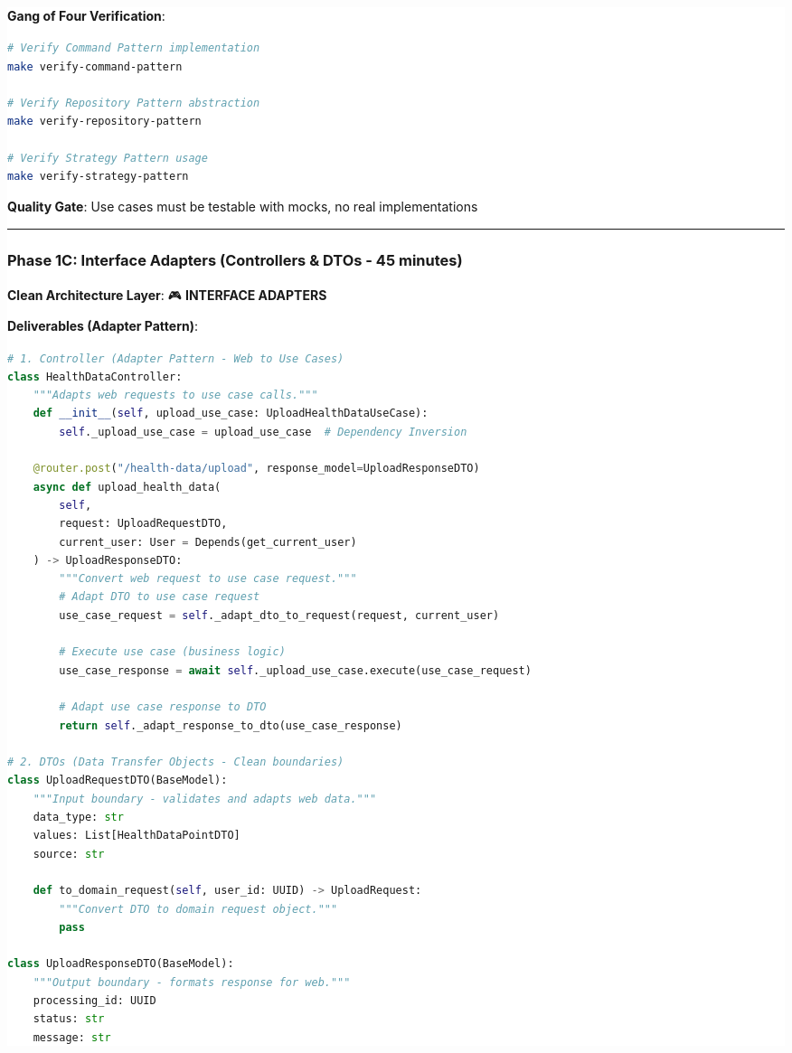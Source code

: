 **Gang of Four Verification**:
```bash
# Verify Command Pattern implementation
make verify-command-pattern

# Verify Repository Pattern abstraction
make verify-repository-pattern

# Verify Strategy Pattern usage
make verify-strategy-pattern
```

**Quality Gate**: Use cases must be testable with mocks, no real implementations

---

### **Phase 1C: Interface Adapters (Controllers & DTOs - 45 minutes)**

**Clean Architecture Layer**: 🎮 **INTERFACE ADAPTERS**

**Deliverables (Adapter Pattern)**:
```python
# 1. Controller (Adapter Pattern - Web to Use Cases)
class HealthDataController:
    """Adapts web requests to use case calls."""
    def __init__(self, upload_use_case: UploadHealthDataUseCase):
        self._upload_use_case = upload_use_case  # Dependency Inversion
    
    @router.post("/health-data/upload", response_model=UploadResponseDTO)
    async def upload_health_data(
        self, 
        request: UploadRequestDTO,
        current_user: User = Depends(get_current_user)
    ) -> UploadResponseDTO:
        """Convert web request to use case request."""
        # Adapt DTO to use case request
        use_case_request = self._adapt_dto_to_request(request, current_user)
        
        # Execute use case (business logic)
        use_case_response = await self._upload_use_case.execute(use_case_request)
        
        # Adapt use case response to DTO
        return self._adapt_response_to_dto(use_case_response)

# 2. DTOs (Data Transfer Objects - Clean boundaries)
class UploadRequestDTO(BaseModel):
    """Input boundary - validates and adapts web data."""
    data_type: str
    values: List[HealthDataPointDTO]
    source: str
    
    def to_domain_request(self, user_id: UUID) -> UploadRequest:
        """Convert DTO to domain request object."""
        pass

class UploadResponseDTO(BaseModel):  
    """Output boundary - formats response for web."""
    processing_id: UUID
    status: str
    message: str
```
